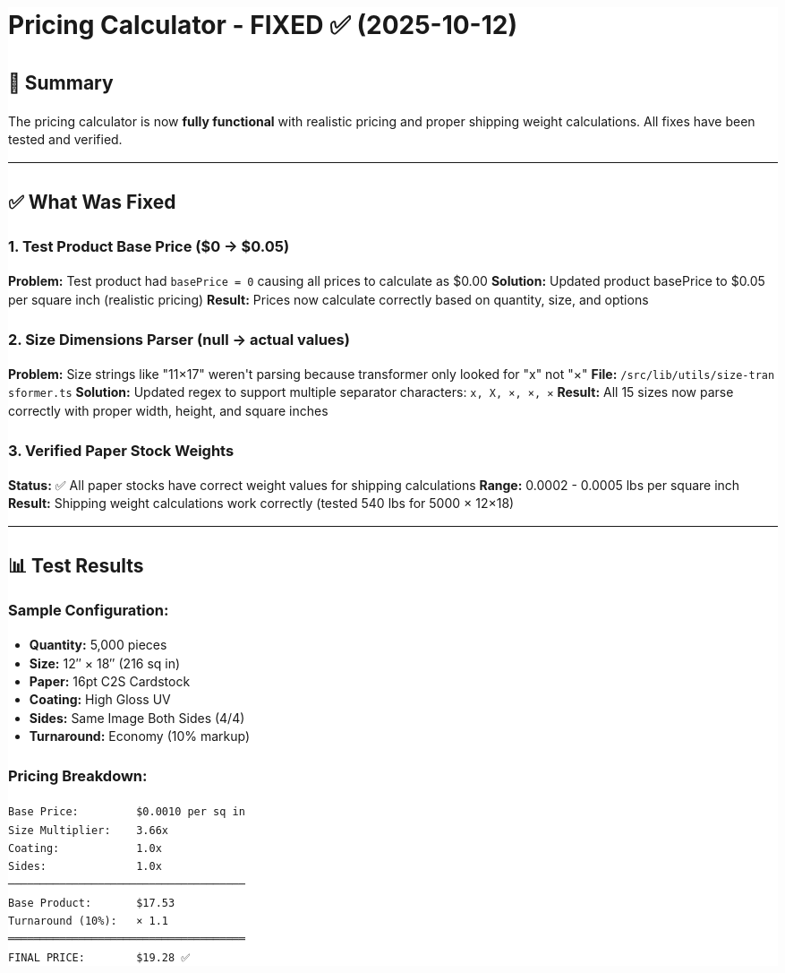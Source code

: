 # Pricing Calculator - FIXED ✅ (2025-10-12)

## 🎯 Summary

The pricing calculator is now **fully functional** with realistic pricing and proper shipping weight calculations. All fixes have been tested and verified.

---

## ✅ What Was Fixed

### 1. Test Product Base Price ($0 → $0.05)
**Problem:** Test product had `basePrice = 0` causing all prices to calculate as $0.00
**Solution:** Updated product basePrice to $0.05 per square inch (realistic pricing)
**Result:** Prices now calculate correctly based on quantity, size, and options

### 2. Size Dimensions Parser (null → actual values)
**Problem:** Size strings like "11×17" weren't parsing because transformer only looked for "x" not "×"
**File:** `/src/lib/utils/size-transformer.ts`
**Solution:** Updated regex to support multiple separator characters: `x, X, ×, ×, ✕`
**Result:** All 15 sizes now parse correctly with proper width, height, and square inches

### 3. Verified Paper Stock Weights
**Status:** ✅ All paper stocks have correct weight values for shipping calculations
**Range:** 0.0002 - 0.0005 lbs per square inch
**Result:** Shipping weight calculations work correctly (tested 540 lbs for 5000 × 12×18)

---

## 📊 Test Results

### Sample Configuration:
- **Quantity:** 5,000 pieces
- **Size:** 12″ × 18″ (216 sq in)
- **Paper:** 16pt C2S Cardstock
- **Coating:** High Gloss UV
- **Sides:** Same Image Both Sides (4/4)
- **Turnaround:** Economy (10% markup)

### Pricing Breakdown:
```
Base Price:         $0.0010 per sq in
Size Multiplier:    3.66x
Coating:            1.0x
Sides:              1.0x
─────────────────────────────────────
Base Product:       $17.53
Turnaround (10%):   × 1.1
═════════════════════════════════════
FINAL PRICE:        $19.28 ✅
```
